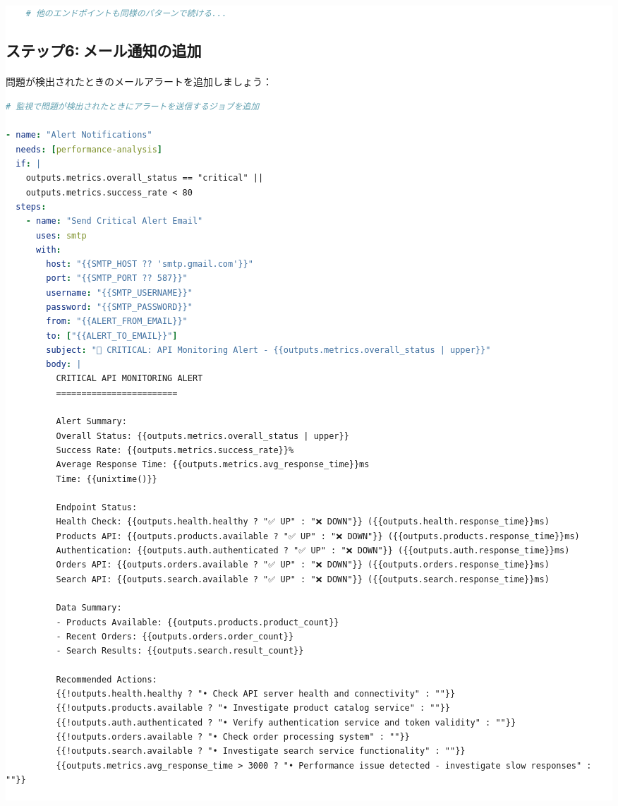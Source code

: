```yaml
    # 他のエンドポイントも同様のパターンで続ける...
```

## ステップ6: メール通知の追加

問題が検出されたときのメールアラートを追加しましょう：

```yaml
# 監視で問題が検出されたときにアラートを送信するジョブを追加

- name: "Alert Notifications"
  needs: [performance-analysis]
  if: |
    outputs.metrics.overall_status == "critical" ||
    outputs.metrics.success_rate < 80
  steps:
    - name: "Send Critical Alert Email"
      uses: smtp
      with:
        host: "{{SMTP_HOST ?? 'smtp.gmail.com'}}"
        port: "{{SMTP_PORT ?? 587}}"
        username: "{{SMTP_USERNAME}}"
        password: "{{SMTP_PASSWORD}}"
        from: "{{ALERT_FROM_EMAIL}}"
        to: ["{{ALERT_TO_EMAIL}}"]
        subject: "🚨 CRITICAL: API Monitoring Alert - {{outputs.metrics.overall_status | upper}}"
        body: |
          CRITICAL API MONITORING ALERT
          ========================
          
          Alert Summary:
          Overall Status: {{outputs.metrics.overall_status | upper}}
          Success Rate: {{outputs.metrics.success_rate}}%
          Average Response Time: {{outputs.metrics.avg_response_time}}ms
          Time: {{unixtime()}}
          
          Endpoint Status:
          Health Check: {{outputs.health.healthy ? "✅ UP" : "❌ DOWN"}} ({{outputs.health.response_time}}ms)
          Products API: {{outputs.products.available ? "✅ UP" : "❌ DOWN"}} ({{outputs.products.response_time}}ms)
          Authentication: {{outputs.auth.authenticated ? "✅ UP" : "❌ DOWN"}} ({{outputs.auth.response_time}}ms)
          Orders API: {{outputs.orders.available ? "✅ UP" : "❌ DOWN"}} ({{outputs.orders.response_time}}ms)
          Search API: {{outputs.search.available ? "✅ UP" : "❌ DOWN"}} ({{outputs.search.response_time}}ms)
          
          Data Summary:
          - Products Available: {{outputs.products.product_count}}
          - Recent Orders: {{outputs.orders.order_count}}
          - Search Results: {{outputs.search.result_count}}
          
          Recommended Actions:
          {{!outputs.health.healthy ? "• Check API server health and connectivity" : ""}}
          {{!outputs.products.available ? "• Investigate product catalog service" : ""}}
          {{!outputs.auth.authenticated ? "• Verify authentication service and token validity" : ""}}
          {{!outputs.orders.available ? "• Check order processing system" : ""}}
          {{!outputs.search.available ? "• Investigate search service functionality" : ""}}
          {{outputs.metrics.avg_response_time > 3000 ? "• Performance issue detected - investigate slow responses" : ""}}
          
```